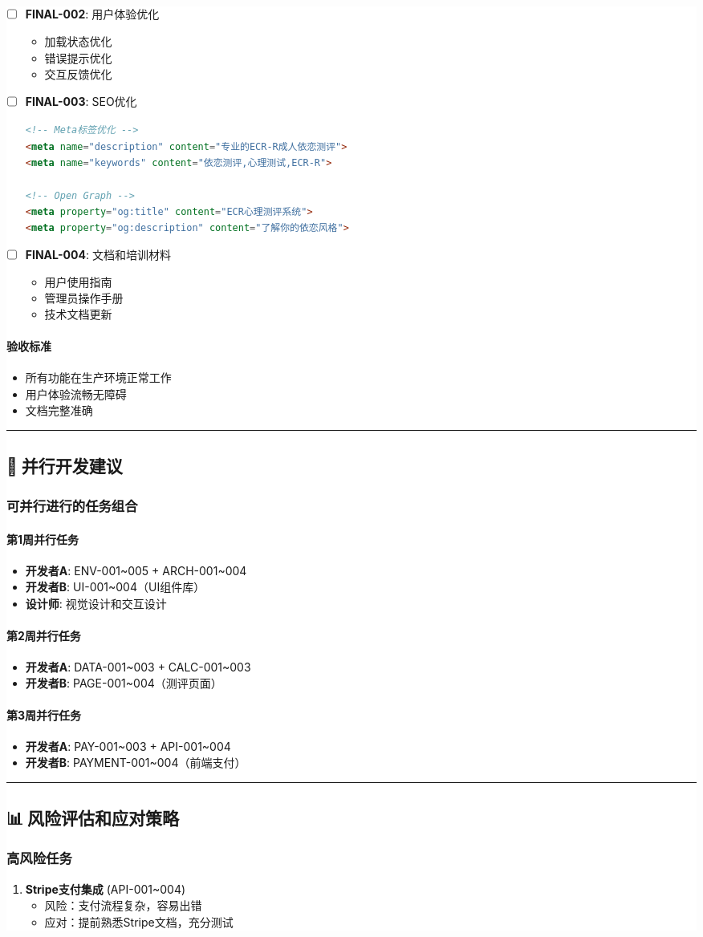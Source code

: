 - [ ] **FINAL-002**: 用户体验优化
  - 加载状态优化
  - 错误提示优化
  - 交互反馈优化

- [ ] **FINAL-003**: SEO优化
  ```html
  <!-- Meta标签优化 -->
  <meta name="description" content="专业的ECR-R成人依恋测评">
  <meta name="keywords" content="依恋测评,心理测试,ECR-R">
  
  <!-- Open Graph -->
  <meta property="og:title" content="ECR心理测评系统">
  <meta property="og:description" content="了解你的依恋风格">
  ```

- [ ] **FINAL-004**: 文档和培训材料
  - 用户使用指南
  - 管理员操作手册
  - 技术文档更新

#### 验收标准
- 所有功能在生产环境正常工作
- 用户体验流畅无障碍
- 文档完整准确

---

## 🔄 并行开发建议

### 可并行进行的任务组合

#### 第1周并行任务
- **开发者A**: ENV-001~005 + ARCH-001~004
- **开发者B**: UI-001~004（UI组件库）
- **设计师**: 视觉设计和交互设计

#### 第2周并行任务
- **开发者A**: DATA-001~003 + CALC-001~003
- **开发者B**: PAGE-001~004（测评页面）

#### 第3周并行任务
- **开发者A**: PAY-001~003 + API-001~004
- **开发者B**: PAYMENT-001~004（前端支付）

---

## 📊 风险评估和应对策略

### 高风险任务
1. **Stripe支付集成** (API-001~004)
   - 风险：支付流程复杂，容易出错
   - 应对：提前熟悉Stripe文档，充分测试
